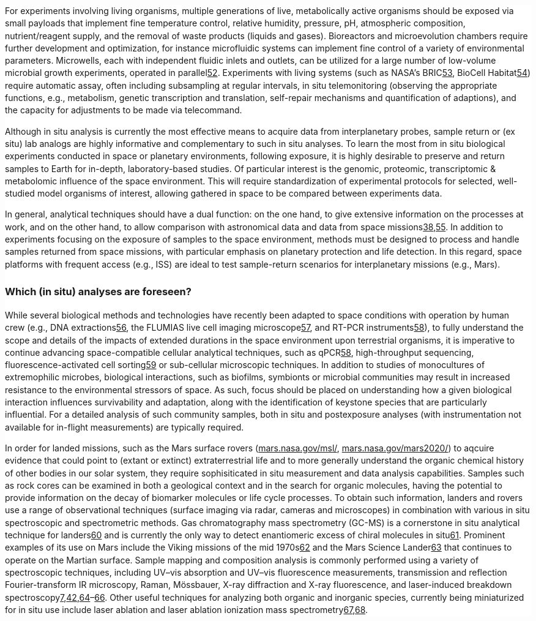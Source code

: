 For experiments involving living organisms, multiple generations of live, metabolically active organisms should be exposed via small payloads that implement fine temperature control, relative humidity, pressure, pH, atmospheric composition, nutrient/reagent supply, and the removal of waste products (liquids and gases). Bioreactors and microevolution chambers require further development and optimization, for instance microfluidic systems can implement fine control of a variety of environmental parameters. Microwells, each with independent fluidic inlets and outlets, can be utilized for a large number of low-volume microbial growth experiments, operated in parallel[52](#CR52). Experiments with living systems (such as NASA’s BRIC[53](#CR53), BioCell Habitat[54](#CR54)) require automatic assay, often including subsampling at regular intervals, in situ telemonitoring (observing the appropriate functions, e.g., metabolism, genetic transcription and translation, self-repair mechanisms and quantification of adaptions), and the capacity for adjustments to be made via telecommand.

Although in situ analysis is currently the most effective means to acquire data from interplanetary probes, sample return or (ex situ) lab analogs are highly informative and complementary to such in situ analyses. To learn the most from in situ biological experiments conducted in space or planetary environments, following exposure, it is highly desirable to preserve and return samples to Earth for in-depth, laboratory-based studies. Of particular interest is the genomic, proteomic, transcriptomic & metabolomic influence of the space environment. This will require standardization of experimental protocols for selected, well-studied model organisms of interest, allowing gathered in space to be compared between experiments data.

In general, analytical techniques should have a dual function: on the one hand, to give extensive information on the processes at work, and on the other hand, to allow comparison with astronomical data and data from space missions[38](#CR38),[55](#CR55). In addition to experiments focusing on the exposure of samples to the space environment, methods must be designed to process and handle samples returned from space missions, with particular emphasis on planetary protection and life detection. In this regard, space platforms with frequent access (e.g., ISS) are ideal to test sample-return scenarios for interplanetary missions (e.g., Mars).

### Which (in situ) analyses are foreseen?

While several biological methods and technologies have recently been adapted to space conditions with operation by human crew (e.g., DNA extractions[56](#CR56), the FLUMIAS live cell imaging microscope[57](#CR57), and RT-PCR instruments[58](#CR58)), to fully understand the scope and details of the impacts of extended durations in the space environment upon terrestrial organisms, it is imperative to continue advancing space-compatible cellular analytical techniques, such as qPCR[58](#CR58), high-throughput sequencing, fluorescence-activated cell sorting[59](#CR59) or sub-cellular microscopic techniques. In addition to studies of monocultures of extremophilic microbes, biological interactions, such as biofilms, symbionts or microbial communities may result in increased resistance to the environmental stressors of space. As such, focus should be placed on understanding how a given biological interaction influences survivability and adaptation, along with the identification of keystone species that are particularly influential. For a detailed analysis of such community samples, both in situ and postexposure analyses (with instrumentation not available for in-flight measurements) are typically required.

In order for landed missions, such as the Mars surface rovers ([mars.nasa.gov/msl/](https://mars.nasa.gov/msl/spacecraft/instruments/summary/), [mars.nasa.gov/mars2020/](https://mars.nasa.gov/mars2020/spacecraft/instruments/)) to aqcuire evidence that could point to (extant or extinct) extraterrestrial life and to more generally understand the organic chemical history of other bodies in our solar system, they require sophisiticated in situ measurement and data analysis capabilities. Samples such as rock cores can be examined in both a geological context and in the search for organic molecules, having the potential to provide information on the decay of biomarker molecules or life cycle processes. To obtain such information, landers and rovers use a range of observational techniques (surface imaging via radar, cameras and microscopes) in combination with various in situ spectroscopic and spectrometric methods. Gas chromatography mass spectrometry (GC-MS) is a cornerstone in situ analytical technique for landers[60](#CR60) and is currently the only way to detect enantiomeric excess of chiral molecules in situ[61](#CR61). Prominent examples of its use on Mars include the Viking missions of the mid 1970s[62](#CR62) and the Mars Science Lander[63](#CR63) that continues to operate on the Martian surface. Sample mapping and composition analysis is commonly performed using a variety of spectroscopic techniques, including UV–vis absorption and UV–vis fluorescence measurements, transmission and reflection Fourier-transform IR microscopy, Raman, Mössbauer, X-ray diffraction and X-ray fluorescence, and laser-induced breakdown spectroscopy[7](#CR7),[42](#CR42),[64](#CR64)–[66](#CR66). Other useful techniques for analyzing both organic and inorganic species, currently being miniaturized for in situ use include laser ablation and laser ablation ionization mass spectrometry[67](#CR67),[68](#CR68).
